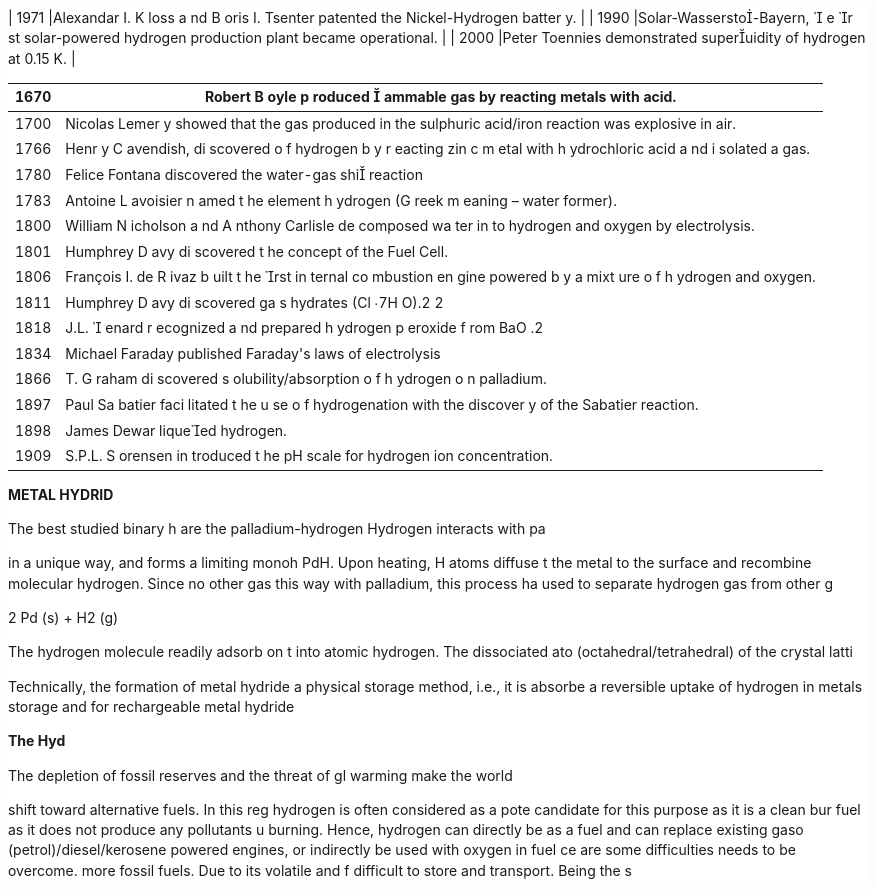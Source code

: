 | 1971 |Alexandar I. K loss a nd B oris I. Tsenter patented the Nickel-Hydrogen batter y. |
| 1990 |Solar-Wassersto-Bayern,  e r st solar-powered hydrogen production plant became operational. |
| 2000 |Peter  Toennies  demonstrated superuidity of hydrogen at 0.15 K. |


| 1670 |Robert B oyle p roduced  ammable gas by reacting metals with acid. |
|------|------|
| 1700 |Nicolas Lemer y showed that the gas produced in  the  sulphuric  acid/iron reaction was explosive in air. |
| 1766 |Henr y C avendish, di scovered o f hydrogen b y r eacting zin c m etal with h ydrochloric acid a nd i solated a gas. |
| 1780 |Felice Fontana discovered the water-gas shi reaction |
| 1783 |Antoine L avoisier n amed t he element h ydrogen (G reek m eaning – water former). |
| 1800 |William N icholson a nd A nthony Carlisle de composed wa ter in to hydrogen and oxygen by electrolysis. |
| 1801 |Humphrey D avy di scovered t he concept of the Fuel Cell. |
| 1806 |François I. de R ivaz b uilt t he rst in ternal co mbustion en gine powered b y a mixt ure o f h ydrogen and oxygen. |
| 1811 |Humphrey D avy di scovered ga s hydrates (Cl ∙7H O).2 2 |
| 1818 |J.L.  enard r ecognized a nd prepared h ydrogen p eroxide f rom BaO .2 |
| 1834 |Michael Faraday published Faraday's laws of electrolysis |
| 1866 |T. G raham di scovered s olubility/absorption o f h ydrogen o n palladium. |
| 1897 |Paul Sa batier faci litated t he u se o f hydrogenation with the discover y of the Sabatier reaction. |
| 1898 |James Dewar liqueed hydrogen. |
| 1909 |S.P.L. S orensen in troduced t he pH scale for hydrogen ion concentration. |
  

**METAL HYDRID**

The best studied binary h are the palladium-hydrogen Hydrogen interacts with pa

in a unique way, and forms a limiting monoh PdH. Upon heating, H atoms diffuse t the metal to the surface and recombine molecular hydrogen. Since no other gas this way with palladium, this process ha used to separate hydrogen gas from other g

2 Pd (s) + H2 (g)

The hydrogen molecule readily adsorb on t into atomic hydrogen. The dissociated ato (octahedral/tetrahedral) of the crystal latti

Technically, the formation of metal hydride a physical storage method, i.e., it is absorbe a reversible uptake of hydrogen in metals storage and for rechargeable metal hydride

**The Hyd**

The depletion of fossil reserves and the threat of gl warming make the world

shift toward alternative fuels. In this reg hydrogen is often considered as a pote candidate for this purpose as it is a clean bur fuel as it does not produce any pollutants u burning. Hence, hydrogen can directly be as a fuel and can replace existing gaso (petrol)/diesel/kerosene powered engines, or indirectly be used with oxygen in fuel ce are some difficulties needs to be overcome. more fossil fuels. Due to its volatile and f difficult to store and transport. Being the s  
